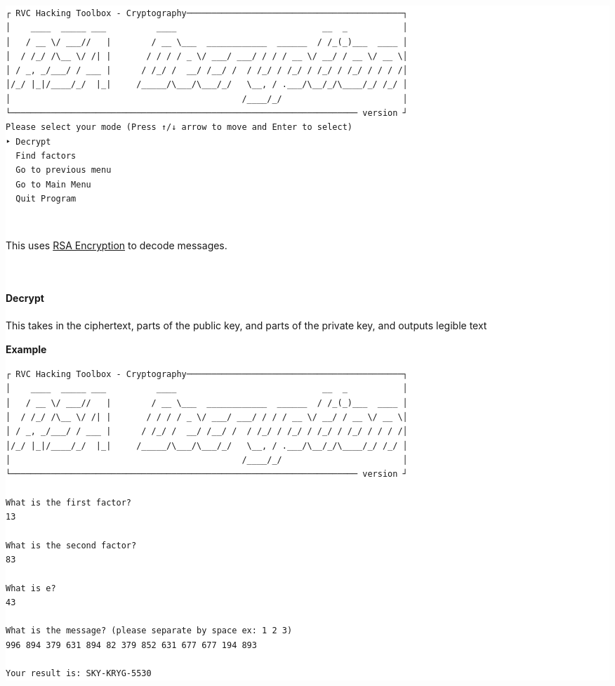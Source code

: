 ```
┌ RVC Hacking Toolbox - Cryptography───────────────────────────────────────────┐
│    ____  _____ ___          ____                             __  _           │
│   / __ \/ ___//   |        / __ \___  ____________  ______  / /_(_)___  ____ │
│  / /_/ /\__ \/ /| |       / / / / _ \/ ___/ ___/ / / / __ \/ __/ / __ \/ __ \│
│ / _, _/___/ / ___ |      / /_/ /  __/ /__/ /  / /_/ / /_/ / /_/ / /_/ / / / /│
│/_/ |_|/____/_/  |_|     /_____/\___/\___/_/   \__, / .___/\__/_/\____/_/ /_/ │
│                                              /____/_/                        │
└───────────────────────────────────────────────────────────────────── version ┘
Please select your mode (Press ↑/↓ arrow to move and Enter to select)
‣ Decrypt
  Find factors
  Go to previous menu
  Go to Main Menu
  Quit Program
```

&nbsp;

This uses [RSA Encryption](https://www.wikipedia.org/wiki/RSA_(cryptosystem)) to decode messages.


&nbsp;

#### Decrypt

This takes in the ciphertext, parts of the public key, and parts of the private key, and outputs legible text


**Example**
```
┌ RVC Hacking Toolbox - Cryptography───────────────────────────────────────────┐
│    ____  _____ ___          ____                             __  _           │
│   / __ \/ ___//   |        / __ \___  ____________  ______  / /_(_)___  ____ │
│  / /_/ /\__ \/ /| |       / / / / _ \/ ___/ ___/ / / / __ \/ __/ / __ \/ __ \│
│ / _, _/___/ / ___ |      / /_/ /  __/ /__/ /  / /_/ / /_/ / /_/ / /_/ / / / /│
│/_/ |_|/____/_/  |_|     /_____/\___/\___/_/   \__, / .___/\__/_/\____/_/ /_/ │
│                                              /____/_/                        │
└───────────────────────────────────────────────────────────────────── version ┘

What is the first factor?
13

What is the second factor?
83

What is e?
43

What is the message? (please separate by space ex: 1 2 3)
996 894 379 631 894 82 379 852 631 677 677 194 893

Your result is: SKY-KRYG-5530
```
